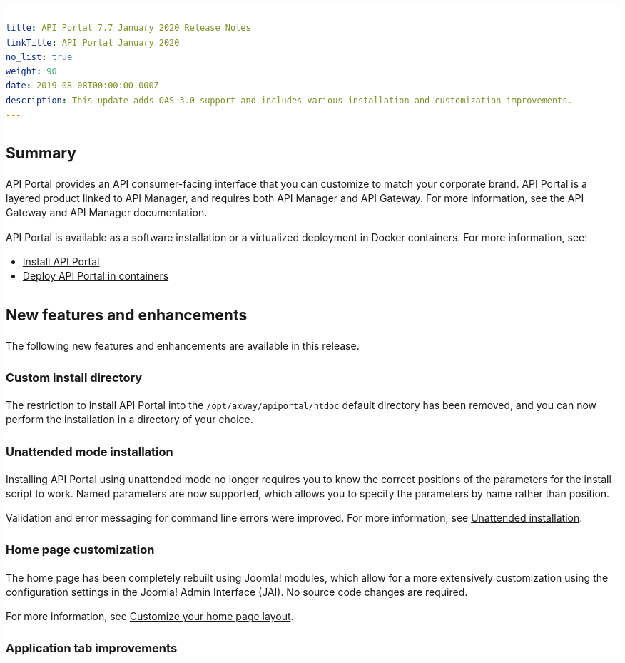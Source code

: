 ```yaml
---
title: API Portal 7.7 January 2020 Release Notes
linkTitle: API Portal January 2020
no_list: true
weight: 90
date: 2019-08-08T00:00:00.000Z
description: This update adds OAS 3.0 support and includes various installation and customization improvements.
---
```


## Summary

API Portal provides an API consumer-facing interface that you can customize to match your corporate brand. API Portal is a layered product linked to API Manager, and requires both API Manager and API Gateway. For more information, see the API Gateway and API Manager documentation.

API Portal is available as a software installation or a virtualized deployment in Docker containers. For more information, see:

* [Install API Portal](/docs/apim_installation/apiportal_install/)
* [Deploy API Portal in containers](/docs/apim_installation/apiportal_docker/)

## New features and enhancements

The following new features and enhancements are available in this release.

### Custom install directory

The restriction to install API Portal into the `/opt/axway/apiportal/htdoc` default directory has been removed, and you can now perform the installation in a directory of your choice.

### Unattended mode installation

Installing API Portal using unattended mode no longer requires you to know the correct positions of the parameters for the install script to work. Named parameters are now supported, which allows you to specify the parameters by name rather than position.

Validation and error messaging for command line errors were improved. For more information, see [Unattended installation](/docs/apim_installation/apiportal_install/install_unattended/).

### Home page customization

The home page has been completely rebuilt using Joomla! modules, which allow for a more extensively customization using the configuration settings in the Joomla! Admin Interface (JAI). No source code changes are required.

For more information, see [Customize your home page layout](/docs/apim_administration/apiportal_admin/customize_getting_started/#customize-your-home-page-layout).

### Application tab improvements
